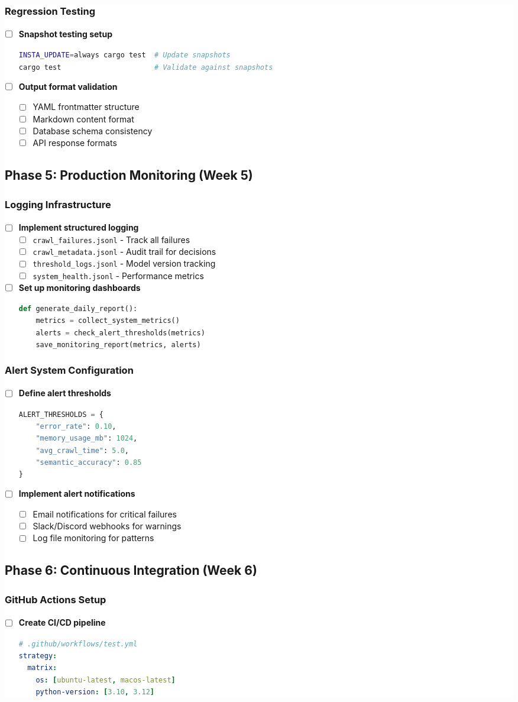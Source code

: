 ### Regression Testing
- [ ] **Snapshot testing setup**
  ```bash
  INSTA_UPDATE=always cargo test  # Update snapshots
  cargo test                      # Validate against snapshots
  ```

- [ ] **Output format validation**
  - [ ] YAML frontmatter structure
  - [ ] Markdown content format
  - [ ] Database schema consistency
  - [ ] API response formats

## Phase 5: Production Monitoring (Week 5)

### Logging Infrastructure
- [ ] **Implement structured logging**
  - [ ] `crawl_failures.jsonl` - Track all failures
  - [ ] `crawl_metadata.jsonl` - Audit trail for decisions
  - [ ] `threshold_logs.jsonl` - Model version tracking
  - [ ] `system_health.jsonl` - Performance metrics

- [ ] **Set up monitoring dashboards**
  ```python
  def generate_daily_report():
      metrics = collect_system_metrics()
      alerts = check_alert_thresholds(metrics)
      save_monitoring_report(metrics, alerts)
  ```

### Alert System Configuration
- [ ] **Define alert thresholds**
  ```python
  ALERT_THRESHOLDS = {
      "error_rate": 0.10,
      "memory_usage_mb": 1024,
      "avg_crawl_time": 5.0,
      "semantic_accuracy": 0.85
  }
  ```

- [ ] **Implement alert notifications**
  - [ ] Email notifications for critical failures
  - [ ] Slack/Discord webhooks for warnings
  - [ ] Log file monitoring for patterns

## Phase 6: Continuous Integration (Week 6)

### GitHub Actions Setup
- [ ] **Create CI/CD pipeline**
  ```yaml
  # .github/workflows/test.yml
  strategy:
    matrix:
      os: [ubuntu-latest, macos-latest]
      python-version: [3.10, 3.12]
  ```
